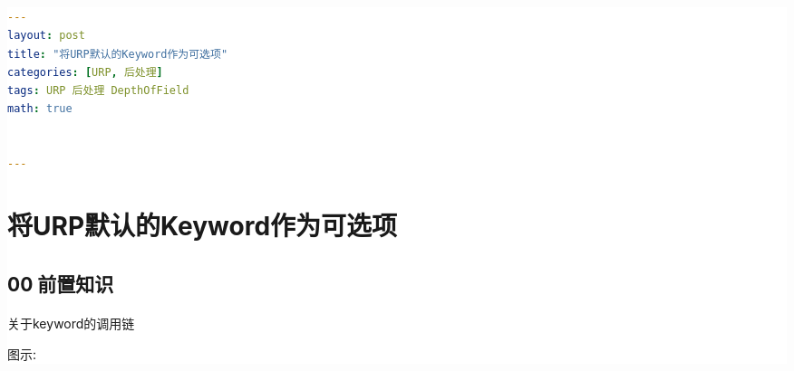 ```yaml
---
layout: post
title: "将URP默认的Keyword作为可选项"
categories: [URP, 后处理]
tags: URP 后处理 DepthOfField
math: true


---
```


# 将URP默认的Keyword作为可选项

## 00 前置知识

关于keyword的调用链

图示:
